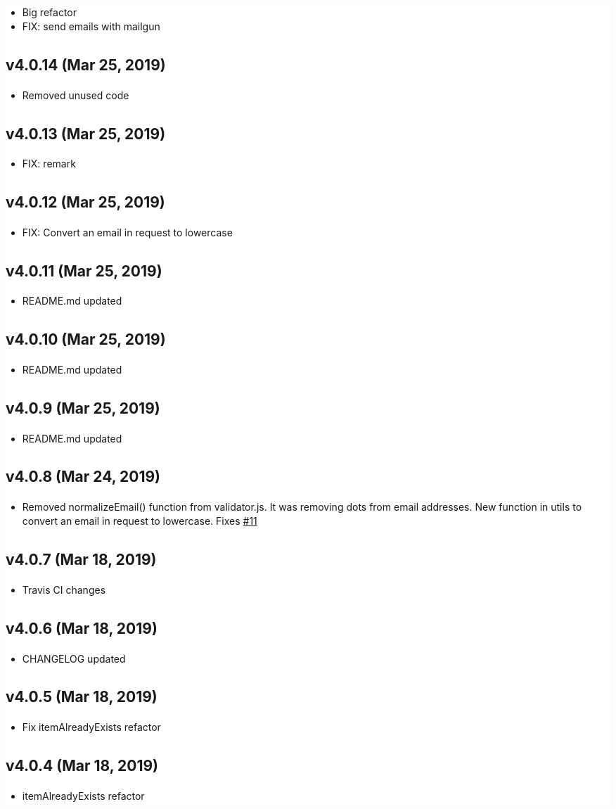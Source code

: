 *   Big refactor
*   FIX: send emails with mailgun

## v4.0.14 (Mar 25, 2019)

*   Removed unused code

## v4.0.13 (Mar 25, 2019)

*   FIX: remark

## v4.0.12 (Mar 25, 2019)

*   FIX: Convert an email in request to lowercase

## v4.0.11 (Mar 25, 2019)

*   README.md updated

## v4.0.10 (Mar 25, 2019)

*   README.md updated

## v4.0.9 (Mar 25, 2019)

*   README.md updated

## v4.0.8 (Mar 24, 2019)

*   Removed normalizeEmail() function from validator.js. It was removing dots from email addresses. New function in utils to convert an email in request to lowercase. Fixes [#11](https://github.com/davellanedam/node-express-mongodb-jwt-rest-api-skeleton/issues/11)

## v4.0.7 (Mar 18, 2019)

*   Travis CI changes

## v4.0.6 (Mar 18, 2019)

*   CHANGELOG updated

## v4.0.5 (Mar 18, 2019)

*   Fix itemAlreadyExists refactor

## v4.0.4 (Mar 18, 2019)

*   itemAlreadyExists refactor
